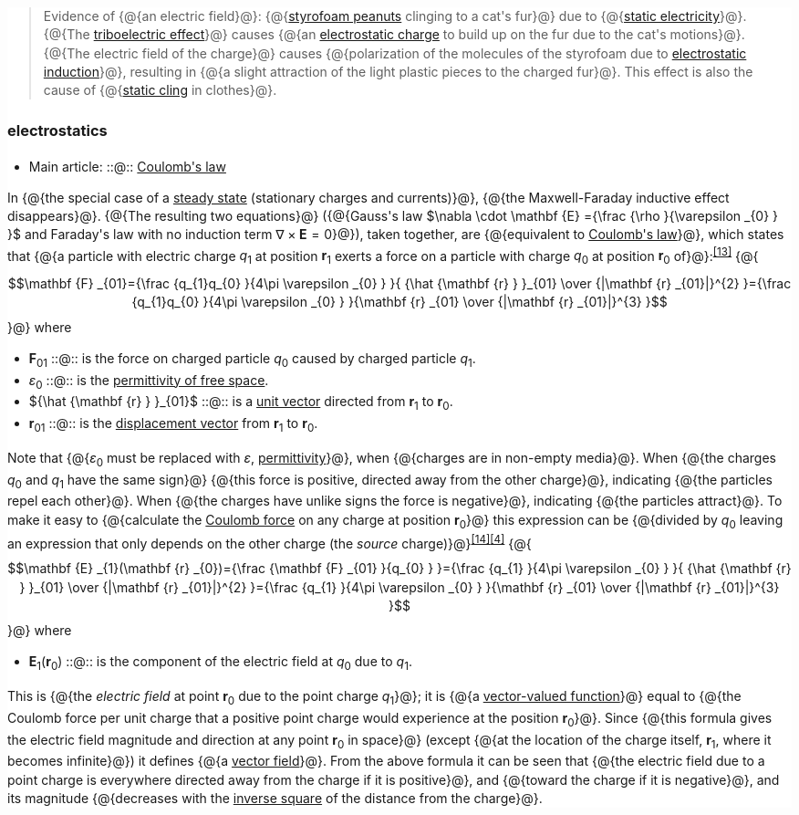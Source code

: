 > Evidence of {@{an electric field}@}: {@{[styrofoam peanuts](styrofoam%20peanut.md) clinging to a cat's fur}@} due to {@{[static electricity](static%20electricity.md)}@}. {@{The [triboelectric effect](triboelectric%20effect.md)}@} causes {@{an [electrostatic charge](electrostatic%20charge.md) to build up on the fur due to the cat's motions}@}. {@{The electric field of the charge}@} causes {@{polarization of the molecules of the styrofoam due to [electrostatic induction](electrostatic%20induction.md)}@}, resulting in {@{a slight attraction of the light plastic pieces to the charged fur}@}. This effect is also the cause of {@{[static cling](static%20cling.md) in clothes}@}. 

### electrostatics

- Main article: ::@:: [Coulomb's law](Coulomb's%20law.md) 

In {@{the special case of a [steady state](steady%20state.md) \(stationary charges and currents\)}@}, {@{the Maxwell-Faraday inductive effect disappears}@}. {@{The resulting two equations}@} \({@{Gauss's law $\nabla \cdot \mathbf {E} ={\frac {\rho }{\varepsilon _{0} } }$ and Faraday's law with no induction term $\nabla \times \mathbf {E} =0$}@}\), taken together, are {@{equivalent to [Coulomb's law](Coulomb's%20law.md#electric%20field)}@}, which states that {@{a particle with electric charge $q_{1}$ at position $\mathbf {r} _{1}$ exerts a force on a particle with charge $q_{0}$ at position $\mathbf {r} _{0}$ of}@}:<sup>[\[13\]](#^ref-13)</sup> {@{$$\mathbf {F} _{01}={\frac {q_{1}q_{0} }{4\pi \varepsilon _{0} } }{ {\hat {\mathbf {r} } }_{01} \over {|\mathbf {r} _{01}|}^{2} }={\frac {q_{1}q_{0} }{4\pi \varepsilon _{0} } }{\mathbf {r} _{01} \over {|\mathbf {r} _{01}|}^{3} }$$}@} where 

- $\mathbf {F} _{01}$ ::@:: is the force on charged particle $q_{0}$ caused by charged particle $q_{1}$. 
- _ε_<sub>0</sub> ::@:: is the [permittivity of free space](permittivity%20of%20free%20space.md). 
- ${\hat {\mathbf {r} } }_{01}$ ::@:: is a [unit vector](unit%20vector.md) directed from $\mathbf {r} _{1}$ to $\mathbf {r} _{0}$. 
- $\mathbf {r} _{01}$ ::@:: is the [displacement vector](displacement%20vector.md) from $\mathbf {r} _{1}$ to $\mathbf {r} _{0}$. 

Note that {@{$\varepsilon _{0}$ must be replaced with $\varepsilon$, [permittivity](permittivity.md)}@}, when {@{charges are in non-empty media}@}. When {@{the charges $q_{0}$ and $q_{1}$ have the same sign}@} {@{this force is positive, directed away from the other charge}@}, indicating {@{the particles repel each other}@}. When {@{the charges have unlike signs the force is negative}@}, indicating {@{the particles attract}@}. To make it easy to {@{calculate the [Coulomb force](Coulomb%20force.md) on any charge at position $\mathbf {r} _{0}$}@} this expression can be {@{divided by $q_{0}$ leaving an expression that only depends on the other charge \(the _source_ charge\)}@}<sup>[\[14\]](#^ref-14)</sup><sup>[\[4\]](#^ref-4)</sup> {@{$$\mathbf {E} _{1}(\mathbf {r} _{0})={\frac {\mathbf {F} _{01} }{q_{0} } }={\frac {q_{1} }{4\pi \varepsilon _{0} } }{ {\hat {\mathbf {r} } }_{01} \over {|\mathbf {r} _{01}|}^{2} }={\frac {q_{1} }{4\pi \varepsilon _{0} } }{\mathbf {r} _{01} \over {|\mathbf {r} _{01}|}^{3} }$$}@} where 

- $\mathbf {E} _{1}(\mathbf {r} _{0})$ ::@:: is the component of the electric field at $q_{0}$ due to $q_{1}$. 

This is {@{the _electric field_ at point $\mathbf {r} _{0}$ due to the point charge $q_{1}$}@}; it is {@{a [vector-valued function](vector-valued%20function.md)}@} equal to {@{the Coulomb force per unit charge that a positive point charge would experience at the position $\mathbf {r} _{0}$}@}. Since {@{this formula gives the electric field magnitude and direction at any point $\mathbf {r} _{0}$ in space}@} \(except {@{at the location of the charge itself, $\mathbf {r} _{1}$, where it becomes infinite}@}\) it defines {@{a [vector field](vector%20field.md)}@}. From the above formula it can be seen that {@{the electric field due to a point charge is everywhere directed away from the charge if it is positive}@}, and {@{toward the charge if it is negative}@}, and its magnitude {@{decreases with the [inverse square](inverse%20square%20law.md) of the distance from the charge}@}. 
